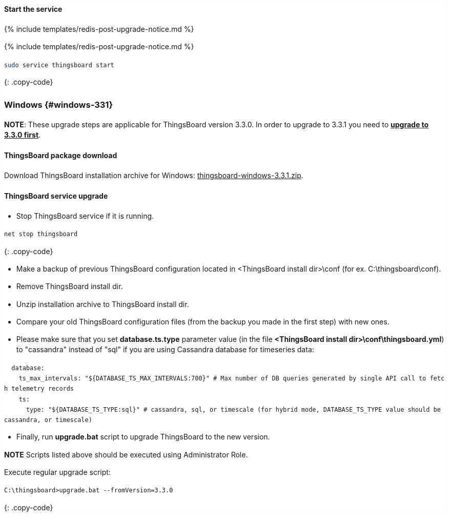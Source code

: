 #### Start the service

{% include templates/redis-post-upgrade-notice.md %}

{% include templates/redis-post-upgrade-notice.md %}

```bash
sudo service thingsboard start
```
{: .copy-code}

### Windows {#windows-331}

**NOTE**: These upgrade steps are applicable for ThingsBoard version 3.3.0. In order to upgrade to 3.3.1 you need to [**upgrade to 3.3.0 first**](/docs/user-guide/install/upgrade-instructions/#windows-33).

#### ThingsBoard package download

Download ThingsBoard installation archive for Windows: [thingsboard-windows-3.3.1.zip](https://github.com/thingsboard/thingsboard/releases/download/v3.3.1/thingsboard-windows-3.3.1.zip).

#### ThingsBoard service upgrade

* Stop ThingsBoard service if it is running.

```text
net stop thingsboard
```
{: .copy-code}

* Make a backup of previous ThingsBoard configuration located in \<ThingsBoard install dir\>\conf (for ex. C:\thingsboard\conf).

* Remove ThingsBoard install dir.
* Unzip installation archive to ThingsBoard install dir.
* Compare your old ThingsBoard configuration files (from the backup you made in the first step) with new ones.
* Please make sure that you set **database.ts.type** parameter value (in the file **\<ThingsBoard install dir\>\conf\thingsboard.yml**) to "cassandra" instead of "sql" if you are using Cassandra database for timeseries data:

```
  database:
    ts_max_intervals: "${DATABASE_TS_MAX_INTERVALS:700}" # Max number of DB queries generated by single API call to fetch telemetry records
    ts:
      type: "${DATABASE_TS_TYPE:sql}" # cassandra, sql, or timescale (for hybrid mode, DATABASE_TS_TYPE value should be cassandra, or timescale)
```

* Finally, run **upgrade.bat** script to upgrade ThingsBoard to the new version.

**NOTE** Scripts listed above should be executed using Administrator Role.

Execute regular upgrade script:

```text
C:\thingsboard>upgrade.bat --fromVersion=3.3.0
```
{: .copy-code}
